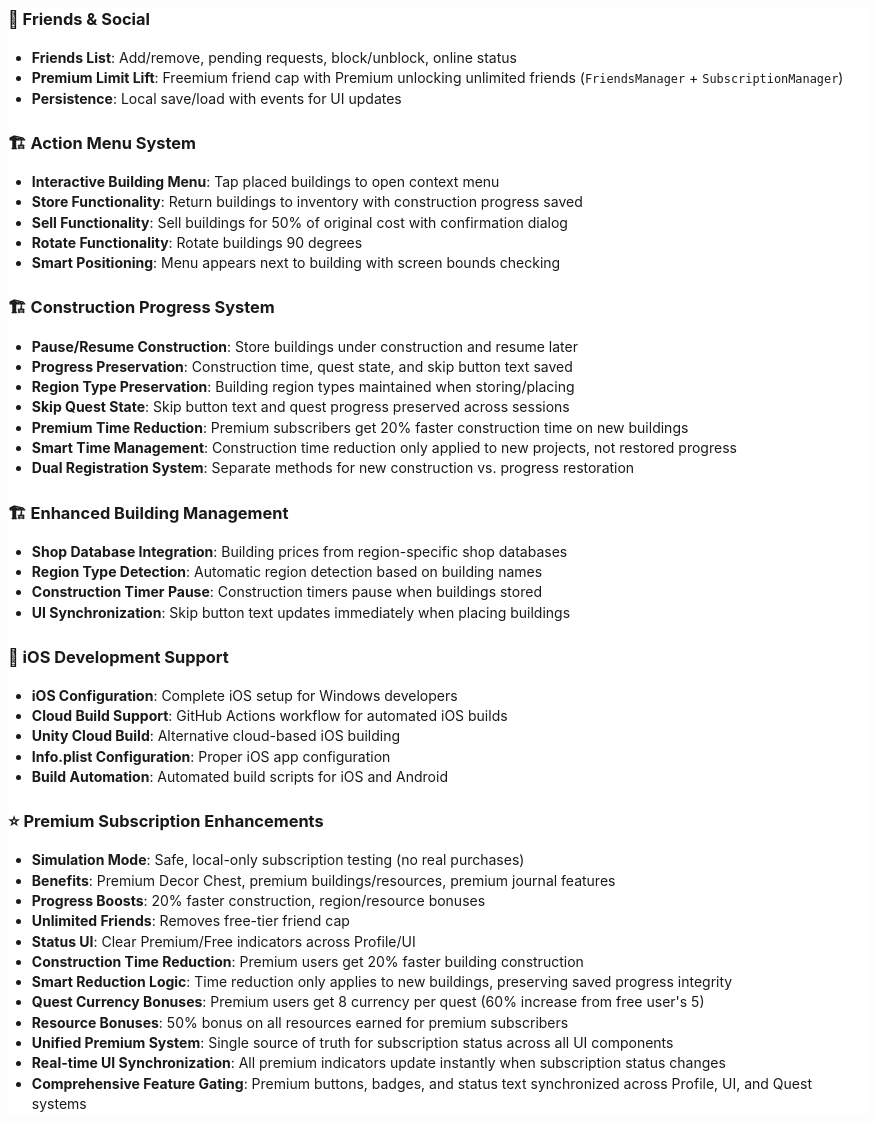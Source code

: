 ### 👥 Friends & Social
- **Friends List**: Add/remove, pending requests, block/unblock, online status
- **Premium Limit Lift**: Freemium friend cap with Premium unlocking unlimited friends (`FriendsManager` + `SubscriptionManager`)
- **Persistence**: Local save/load with events for UI updates

### 🏗️ Action Menu System
- **Interactive Building Menu**: Tap placed buildings to open context menu
- **Store Functionality**: Return buildings to inventory with construction progress saved
- **Sell Functionality**: Sell buildings for 50% of original cost with confirmation dialog
- **Rotate Functionality**: Rotate buildings 90 degrees
- **Smart Positioning**: Menu appears next to building with screen bounds checking

### 🏗️ Construction Progress System
- **Pause/Resume Construction**: Store buildings under construction and resume later
- **Progress Preservation**: Construction time, quest state, and skip button text saved
- **Region Type Preservation**: Building region types maintained when storing/placing
- **Skip Quest State**: Skip button text and quest progress preserved across sessions
- **Premium Time Reduction**: Premium subscribers get 20% faster construction time on new buildings
- **Smart Time Management**: Construction time reduction only applied to new projects, not restored progress
- **Dual Registration System**: Separate methods for new construction vs. progress restoration

### 🏗️ Enhanced Building Management
- **Shop Database Integration**: Building prices from region-specific shop databases
- **Region Type Detection**: Automatic region detection based on building names
- **Construction Timer Pause**: Construction timers pause when buildings stored
- **UI Synchronization**: Skip button text updates immediately when placing buildings

### 📱 iOS Development Support
- **iOS Configuration**: Complete iOS setup for Windows developers
- **Cloud Build Support**: GitHub Actions workflow for automated iOS builds
- **Unity Cloud Build**: Alternative cloud-based iOS building
- **Info.plist Configuration**: Proper iOS app configuration
- **Build Automation**: Automated build scripts for iOS and Android

### ⭐ Premium Subscription Enhancements
- **Simulation Mode**: Safe, local-only subscription testing (no real purchases)
- **Benefits**: Premium Decor Chest, premium buildings/resources, premium journal features
- **Progress Boosts**: 20% faster construction, region/resource bonuses
- **Unlimited Friends**: Removes free-tier friend cap
- **Status UI**: Clear Premium/Free indicators across Profile/UI
- **Construction Time Reduction**: Premium users get 20% faster building construction
- **Smart Reduction Logic**: Time reduction only applies to new buildings, preserving saved progress integrity
- **Quest Currency Bonuses**: Premium users get 8 currency per quest (60% increase from free user's 5)
- **Resource Bonuses**: 50% bonus on all resources earned for premium subscribers
- **Unified Premium System**: Single source of truth for subscription status across all UI components
- **Real-time UI Synchronization**: All premium indicators update instantly when subscription status changes
- **Comprehensive Feature Gating**: Premium buttons, badges, and status text synchronized across Profile, UI, and Quest systems
